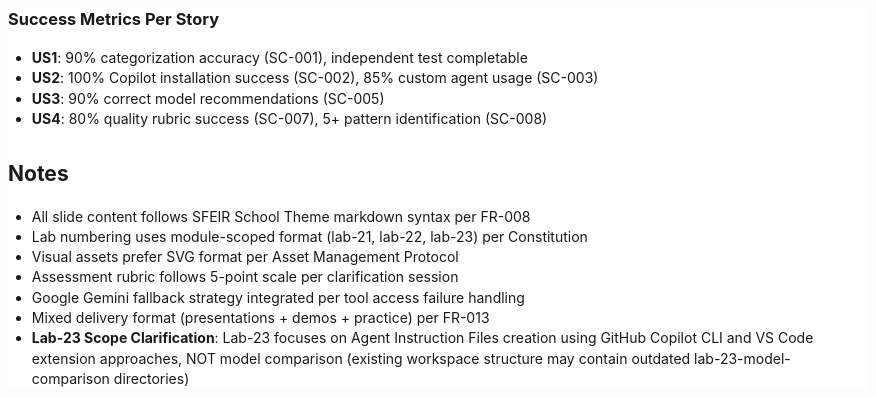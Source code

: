 ### Success Metrics Per Story
- **US1**: 90% categorization accuracy (SC-001), independent test completable
- **US2**: 100% Copilot installation success (SC-002), 85% custom agent usage (SC-003)
- **US3**: 90% correct model recommendations (SC-005)  
- **US4**: 80% quality rubric success (SC-007), 5+ pattern identification (SC-008)

## Notes

- All slide content follows SFEIR School Theme markdown syntax per FR-008
- Lab numbering uses module-scoped format (lab-21, lab-22, lab-23) per Constitution  
- Visual assets prefer SVG format per Asset Management Protocol
- Assessment rubric follows 5-point scale per clarification session
- Google Gemini fallback strategy integrated per tool access failure handling
- Mixed delivery format (presentations + demos + practice) per FR-013
- **Lab-23 Scope Clarification**: Lab-23 focuses on Agent Instruction Files creation using GitHub Copilot CLI and VS Code extension approaches, NOT model comparison (existing workspace structure may contain outdated lab-23-model-comparison directories)